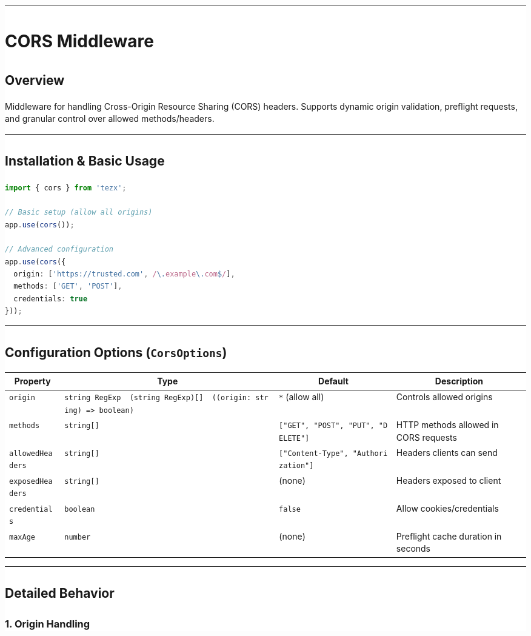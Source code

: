 
---

# CORS Middleware

## **Overview**

Middleware for handling Cross-Origin Resource Sharing (CORS) headers. Supports dynamic origin validation, preflight requests, and granular control over allowed methods/headers.

---

## **Installation & Basic Usage**

```typescript
import { cors } from 'tezx';

// Basic setup (allow all origins)
app.use(cors());

// Advanced configuration
app.use(cors({
  origin: ['https://trusted.com', /\.example\.com$/],
  methods: ['GET', 'POST'],
  credentials: true
}));
```

---

## **Configuration Options (`CorsOptions`)**

| Property          | Type                                      | Default                          | Description                                                                 |
|-------------------|-------------------------------------------|----------------------------------|-----------------------------------------------------------------------------|
| `origin`          | `string RegExp  (string RegExp)[]  ((origin: string) => boolean)` | `*` (allow all)            | Controls allowed origins                                                    |
| `methods`         | `string[]`                                | `["GET", "POST", "PUT", "DELETE"]` | HTTP methods allowed in CORS requests                                       |
| `allowedHeaders`  | `string[]`                                | `["Content-Type", "Authorization"]` | Headers clients can send                                                    |
| `exposedHeaders`  | `string[]`                                | (none)                          | Headers exposed to client                                                   |
| `credentials`     | `boolean`                                 | `false`                         | Allow cookies/credentials                                                   |
| `maxAge`          | `number`                                  | (none)                          | Preflight cache duration in seconds                                         |

---

## **Detailed Behavior**

### **1. Origin Handling**
